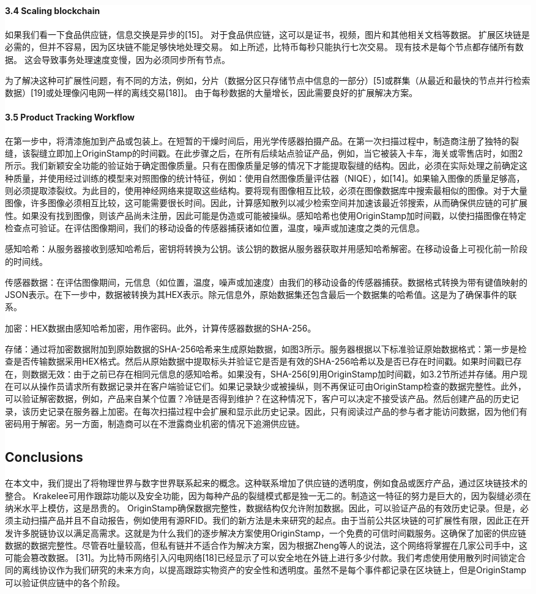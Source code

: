 #### 3.4 Scaling blockchain

如果我们看一下食品供应链，信息交换是异步的[15]。 对于食品供应链，这可以是证书，视频，图片和其他相关文档等数据。 扩展区块链是必需的，但并不容易，因为区块链不能足够快地处理交易。 如上所述，比特币每秒只能执行七次交易。 现有技术是每个节点都存储所有数据。 这会导致事务处理速度变慢，因为必须同步所有节点。

为了解决这种可扩展性问题，有不同的方法，例如，分片（数据分区只存储节点中信息的一部分）[5]或群集（从最近和最快的节点并行检索数据）[19]或处理像闪电网一样的离线交易[18]]。 由于每秒数据的大量增长，因此需要良好的扩展解决方案。

#### 3.5 Product Tracking Workflow

在第一步中，将清漆施加到产品或包装上。在短暂的干燥时间后，用光学传感器拍摄产品。在第一次扫描过程中，制造商注册了独特的裂缝，该裂缝立即加上OriginStamp的时间戳。在此步骤之后，在所有后续站点验证产品，例如，当它被装入卡车，海关或零售店时，如图2所示。我们新颖安全功能的验证始于确定图像质量。只有在图像质量足够的情况下才能提取裂缝的结构。因此，必须在实际处理之前确定这种质量，并使用经过训练的模型来对照图像的统计特征，例如：使用自然图像质量评估器（NIQE），如[14]。如果输入图像的质量足够高，则必须提取漆裂纹。为此目的，使用神经网络来提取这些结构。要将现有图像相互比较，必须在图像数据库中搜索最相似的图像。对于大量图像，许多图像必须相互比较，这可能需要很长时间。因此，计算感知散列以减少检索空间并加速该最近邻搜索，从而确保供应链的可扩展性。如果没有找到图像，则该产品尚未注册，因此可能是伪造或可能被操纵。感知哈希也使用OriginStamp加时间戳，以使扫描图像在特定检查点可验证。在评估图像期间，我们的移动设备的传感器捕获诸如位置，温度，噪声或加速度之类的元信息。

感知哈希：从服务器接收到感知哈希后，密钥将转换为公钥。该公钥的数据从服务器获取并用感知哈希解密。在移动设备上可视化前一阶段的时间线。

传感器数据：在评估图像期间，元信息（如位置，温度，噪声或加速度）由我们的移动设备的传感器捕获。数据格式转换为带有键值映射的JSON表示。在下一步中，数据被转换为其HEX表示。除元信息外，原始数据集还包含最后一个数据集的哈希值。这是为了确保事件的联系。

加密：HEX数据由感知哈希加密，用作密码。此外，计算传感器数据的SHA-256。

存储：通过将加密数据附加到原始数据的SHA-256哈希来生成原始数据，如图3所示。服务器根据以下标准验证原始数据格式：第一步是检查是否传输数据采用HEX格式。然后从原始数据中提取标头并验证它是否是有效的SHA-256哈希以及是否已存在时间戳。如果时间戳已存在，则数据无效：由于之前已存在相同元信息的感知哈希。如果没有，SHA-256[9]用OriginStamp加时间戳，如3.2节所述并存储。用户现在可以从操作员请求所有数据记录并在客户端验证它们。如果记录缺少或被操纵，则不再保证可由OriginStamp检查的数据完整性。此外，可以验证解密数据，例如，产品来自某个位置？冷链是否得到维护？在这种情况下，客户可以决定不接受该产品。然后创建产品的历史记录，该历史记录在服务器上加密。在每次扫描过程中会扩展和显示此历史记录。因此，只有阅读过产品的参与者才能访问数据，因为他们有密码用于解密。另一方面，制造商可以在不泄露商业机密的情况下追溯供应链。

## Conclusions

在本文中，我们提出了将物理世界与数字世界联系起来的概念。这种联系增加了供应链的透明度，例如食品或医疗产品，通过区块链技术的整合。 Krakelee可用作跟踪功能以及安全功能，因为每种产品的裂缝模式都是独一无二的。制造这一特征的努力是巨大的，因为裂缝必须在纳米水平上模仿，这是昂贵的。 OriginStamp确保数据完整性，数据结构仅允许附加数据。因此，可以验证产品的有效历史记录。但是，必须主动扫描产品并且不自动报告，例如使用有源RFID。我们的新方法是未来研究的起点。由于当前公共区块链的可扩展性有限，因此正在开发许多脱链协议以满足高需求。这就是为什么我们的逐步解决方案使用OriginStamp，一个免费的可信时间戳服务。这确保了加密的供应链数据的数据完整性。尽管吞吐量较高，但私有链并不适合作为解决方案，因为根据Zheng等人的说法，这个网络将掌握在几家公司手中，这可能会篡改数据。 [31]。为比特币网络引入闪电网络[18]已经显示了可以安全地在外链上进行多少付款。我们考虑使用使用散列时间锁定合同的离线协议作为我们研究的未来方向，以提高跟踪实物资产的安全性和透明度。虽然不是每个事件都记录在区块链上，但是OriginStamp可以验证供应链中的各个阶段。